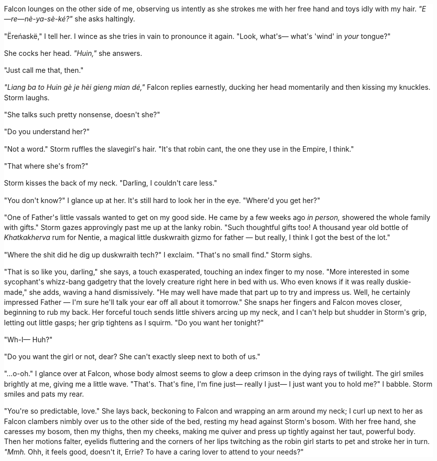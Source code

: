 Falcon lounges on the other side of me, observing us intently as she strokes me with her free hand and toys idly with my hair. *"E—re—nè-ya-sè-ké?"* she asks haltingly.

"Ëreńaskë," I tell her. I wince as she tries in vain to pronounce it again. "Look, what's— what's 'wind' in *your* tongue?"

She cocks her head. _"Huin,"_ she answers.

"Just call me that, then."

_"Liang ba to Huin gè je hèi gieng mian dé,"_ Falcon replies earnestly, ducking her head momentarily and then kissing my knuckles. Storm laughs.

"She talks such pretty nonsense, doesn't she?"

"Do you understand her?"

"Not a word." Storm ruffles the slavegirl's hair. "It's that robin cant, the one they use in the Empire, I think."

"That where she's from?"

Storm kisses the back of my neck. "Darling, I couldn't care less."

"You don't know?" I glance up at her. It's still hard to look her in the eye. "Where'd you get her?"

"One of Father's little vassals wanted to get on my good side. He came by a few weeks ago _in person,_ showered the whole family with gifts." Storm gazes approvingly past me up at the lanky robin. "Such thoughtful gifts too! A thousand year old bottle of _Khatkakherva_ rum for Nentie, a magical little duskwraith gizmo for father — but really, I think I got the best of the lot."

"Where the shit did he dig up duskwraith tech?" I exclaim. "That's no small find." Storm sighs.

"That is so like you, darling," she says, a touch exasperated, touching an index finger to my nose. "More interested in some sycophant's whizz-bang gadgetry that the lovely creature right here in bed with us. Who even knows if it was really duskie-made," she adds, waving a hand dismissively. "He may well have made that part up to try and impress us. Well, he certainly impressed Father — I'm sure he'll talk your ear off all about it tomorrow." She snaps her fingers and Falcon moves closer, beginning to rub my back. Her forceful touch sends little shivers arcing up my neck, and I can't help but shudder in Storm's grip, letting out little gasps; her grip tightens as I squirm. "Do you want her tonight?"

"Wh-I— Huh?"

"Do you want the girl or not, dear? She can't exactly sleep next to both of us."

"…o-oh." I glance over at Falcon, whose body almost seems to glow a deep crimson in the dying rays of twilight. The girl smiles brightly at me, giving me a little wave. "That's. That's fine, I'm fine just— really I just— I just want you to hold me?" I babble. Storm smiles and pats my rear.

"You're so predictable, love." She lays back, beckoning to Falcon and wrapping an arm around my neck; I curl up next to her as Falcon clambers nimbly over us to the other side of the bed, resting my head against Storm's bosom. With her free hand, she caresses my bosom, then my thighs, then my cheeks, making me quiver and press up tightly against her taut, powerful body. Then her motions falter, eyelids fluttering and the corners of her lips twitching as the robin girl starts to pet and stroke her in turn. *"Mmh.* Ohh, it feels good, doesn't it, Errie? To have a caring lover to attend to your needs?"
